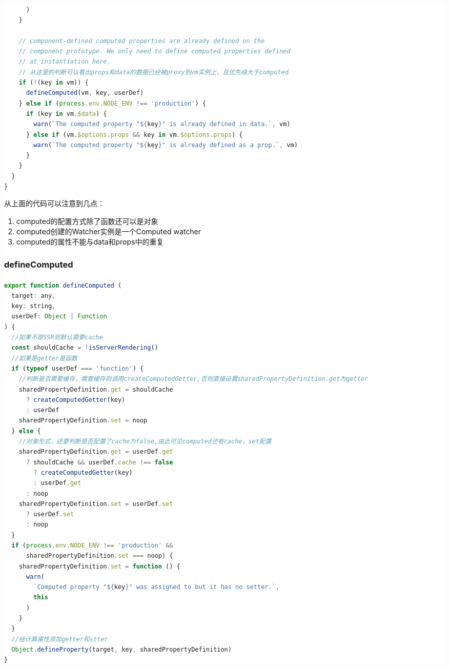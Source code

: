 ```javascript
      )
    }

    // component-defined computed properties are already defined on the
    // component prototype. We only need to define computed properties defined
    // at instantiation here.
    // 从这里的判断可以看出props和data的数据已经被proxy到vm实例上，且优先级大于computed
    if (!(key in vm)) {
      defineComputed(vm, key, userDef)
    } else if (process.env.NODE_ENV !== 'production') {
      if (key in vm.$data) {
        warn(`The computed property "${key}" is already defined in data.`, vm)
      } else if (vm.$options.props && key in vm.$options.props) {
        warn(`The computed property "${key}" is already defined as a prop.`, vm)
      }
    }
  }
}
```
从上面的代码可以注意到几点：
1. computed的配置方式除了函数还可以是对象
2. computed创建的Watcher实例是一个Computed watcher
3. computed的属性不能与data和props中的重复

### defineComputed
```javascript
export function defineComputed (
  target: any,
  key: string,
  userDef: Object | Function
) {
  //如果不是SSR则默认需要cache
  const shouldCache = !isServerRendering()
  //如果是getter是函数
  if (typeof userDef === 'function') {
    //判断是否需要缓存，需要缓存则调用createComputedGetter,否则直接设置sharedPropertyDefinition.get为getter
    sharedPropertyDefinition.get = shouldCache
      ? createComputedGetter(key)
      : userDef
    sharedPropertyDefinition.set = noop
  } else {
    //对象形式，还要判断是否配置了cache为false,由此可见computed还有cache、set配置  
    sharedPropertyDefinition.get = userDef.get
      ? shouldCache && userDef.cache !== false
        ? createComputedGetter(key)
        : userDef.get
      : noop
    sharedPropertyDefinition.set = userDef.set
      ? userDef.set
      : noop
  }
  if (process.env.NODE_ENV !== 'production' &&
      sharedPropertyDefinition.set === noop) {
    sharedPropertyDefinition.set = function () {
      warn(
        `Computed property "${key}" was assigned to but it has no setter.`,
        this
      )
    }
  }
  //给计算属性添加getter和stter
  Object.defineProperty(target, key, sharedPropertyDefinition)
}
```